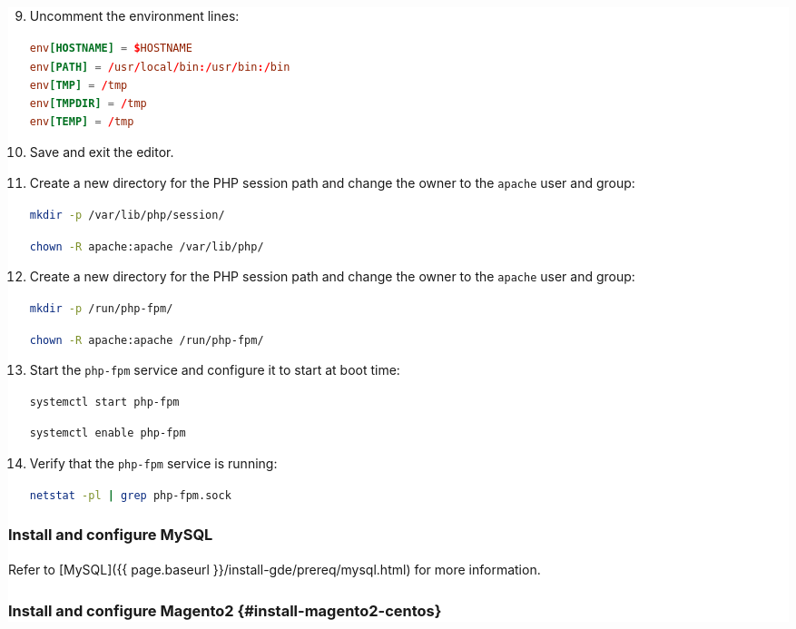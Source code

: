 9. Uncomment the environment lines:

    ```conf
    env[HOSTNAME] = $HOSTNAME
    env[PATH] = /usr/local/bin:/usr/bin:/bin
    env[TMP] = /tmp
    env[TMPDIR] = /tmp
    env[TEMP] = /tmp
    ```

10. Save and exit the editor.

11. Create a new directory for the PHP session path and change the owner to the `apache` user and group:

    ```bash
    mkdir -p /var/lib/php/session/
    ```

    ```bash
    chown -R apache:apache /var/lib/php/
    ```

12. Create a new directory for the PHP session path and change the owner to the `apache` user and group:

    ```bash
    mkdir -p /run/php-fpm/
    ```

    ```bash
    chown -R apache:apache /run/php-fpm/
    ```

13. Start the `php-fpm` service and configure it to start at boot time:

    ```bash
    systemctl start php-fpm
    ```

    ```bash
    systemctl enable php-fpm
    ```

14. Verify that the `php-fpm` service is running:

    ```bash
    netstat -pl | grep php-fpm.sock
    ```

### Install and configure MySQL

Refer to [MySQL]({{ page.baseurl }}/install-gde/prereq/mysql.html) for more information.

### Install and configure Magento2 {#install-magento2-centos}
